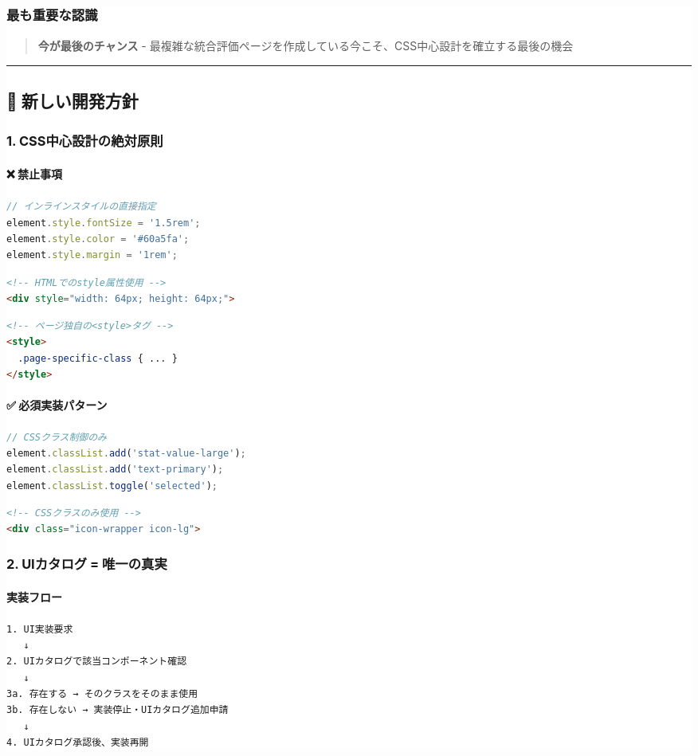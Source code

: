 ### 最も重要な認識
> **今が最後のチャンス** - 最複雑な統合評価ページを作成している今こそ、CSS中心設計を確立する最後の機会

---

## 🎯 新しい開発方針

### 1. CSS中心設計の絶対原則

#### ❌ 禁止事項
```javascript
// インラインスタイルの直接指定
element.style.fontSize = '1.5rem';
element.style.color = '#60a5fa';
element.style.margin = '1rem';
```

```html
<!-- HTMLでのstyle属性使用 -->
<div style="width: 64px; height: 64px;">
```

```html
<!-- ページ独自の<style>タグ -->
<style>
  .page-specific-class { ... }
</style>
```

#### ✅ 必須実装パターン
```javascript
// CSSクラス制御のみ
element.classList.add('stat-value-large');
element.classList.add('text-primary');
element.classList.toggle('selected');
```

```html
<!-- CSSクラスのみ使用 -->
<div class="icon-wrapper icon-lg">
```

### 2. UIカタログ = 唯一の真実

#### 実装フロー
```
1. UI実装要求
   ↓
2. UIカタログで該当コンポーネント確認
   ↓
3a. 存在する → そのクラスをそのまま使用
3b. 存在しない → 実装停止・UIカタログ追加申請
   ↓
4. UIカタログ承認後、実装再開
```
